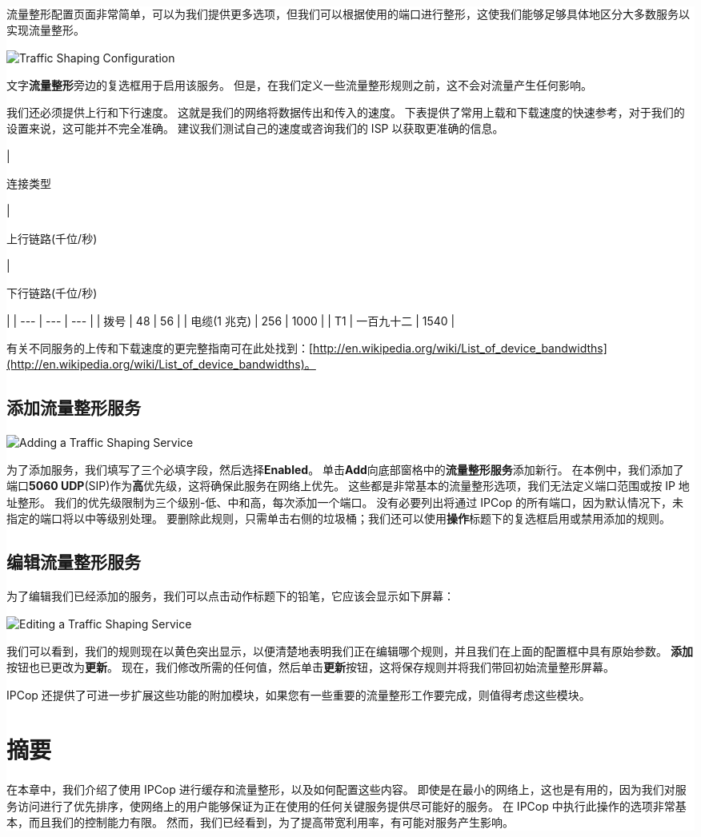 流量整形配置页面非常简单，可以为我们提供更多选项，但我们可以根据使用的端口进行整形，这使我们能够足够具体地区分大多数服务以实现流量整形。

![Traffic Shaping Configuration](graphics/1361_08_03.jpg)

文字**流量整形**旁边的复选框用于启用该服务。 但是，在我们定义一些流量整形规则之前，这不会对流量产生任何影响。

我们还必须提供上行和下行速度。 这就是我们的网络将数据传出和传入的速度。 下表提供了常用上载和下载速度的快速参考，对于我们的设置来说，这可能并不完全准确。 建议我们测试自己的速度或咨询我们的 ISP 以获取更准确的信息。

<colgroup><col width="1.17676722339752" style="text-align: left"> <col width="1.21753985923516" style="text-align: left"> <col width="1.38641850376867" style="text-align: left"></colgroup> 
| 

连接类型

 | 

上行链路(千位/秒)

 | 

下行链路(千位/秒)

 |
| --- | --- | --- |
| 拨号 | 48 | 56 |
| 电缆(1 兆克) | 256 | 1000 |
| T1 | 一百九十二 | 1540 |

有关不同服务的上传和下载速度的更完整指南可在此处找到：[http://en.wikipedia.org/wiki/List_of_device_bandwidths](http://en.wikipedia.org/wiki/List_of_device_bandwidths)。

## 添加流量整形服务

![Adding a Traffic Shaping Service](graphics/1361_08_04.jpg)

为了添加服务，我们填写了三个必填字段，然后选择**Enabled**。 单击**Add**向底部窗格中的**流量整形服务**添加新行。 在本例中，我们添加了端口**5060 UDP**(SIP)作为**高**优先级，这将确保此服务在网络上优先。 这些都是非常基本的流量整形选项，我们无法定义端口范围或按 IP 地址整形。 我们的优先级限制为三个级别-低、中和高，每次添加一个端口。 没有必要列出将通过 IPCop 的所有端口，因为默认情况下，未指定的端口将以中等级别处理。 要删除此规则，只需单击右侧的垃圾桶；我们还可以使用**操作**标题下的复选框启用或禁用添加的规则。

## 编辑流量整形服务

为了编辑我们已经添加的服务，我们可以点击动作标题下的铅笔，它应该会显示如下屏幕：

![Editing a Traffic Shaping Service](graphics/1361_08_05.jpg)

我们可以看到，我们的规则现在以黄色突出显示，以便清楚地表明我们正在编辑哪个规则，并且我们在上面的配置框中具有原始参数。 **添加**按钮也已更改为**更新**。 现在，我们修改所需的任何值，然后单击**更新**按钮，这将保存规则并将我们带回初始流量整形屏幕。

IPCop 还提供了可进一步扩展这些功能的附加模块，如果您有一些重要的流量整形工作要完成，则值得考虑这些模块。

# 摘要

在本章中，我们介绍了使用 IPCop 进行缓存和流量整形，以及如何配置这些内容。 即使是在最小的网络上，这也是有用的，因为我们对服务访问进行了优先排序，使网络上的用户能够保证为正在使用的任何关键服务提供尽可能好的服务。 在 IPCop 中执行此操作的选项非常基本，而且我们的控制能力有限。 然而，我们已经看到，为了提高带宽利用率，有可能对服务产生影响。